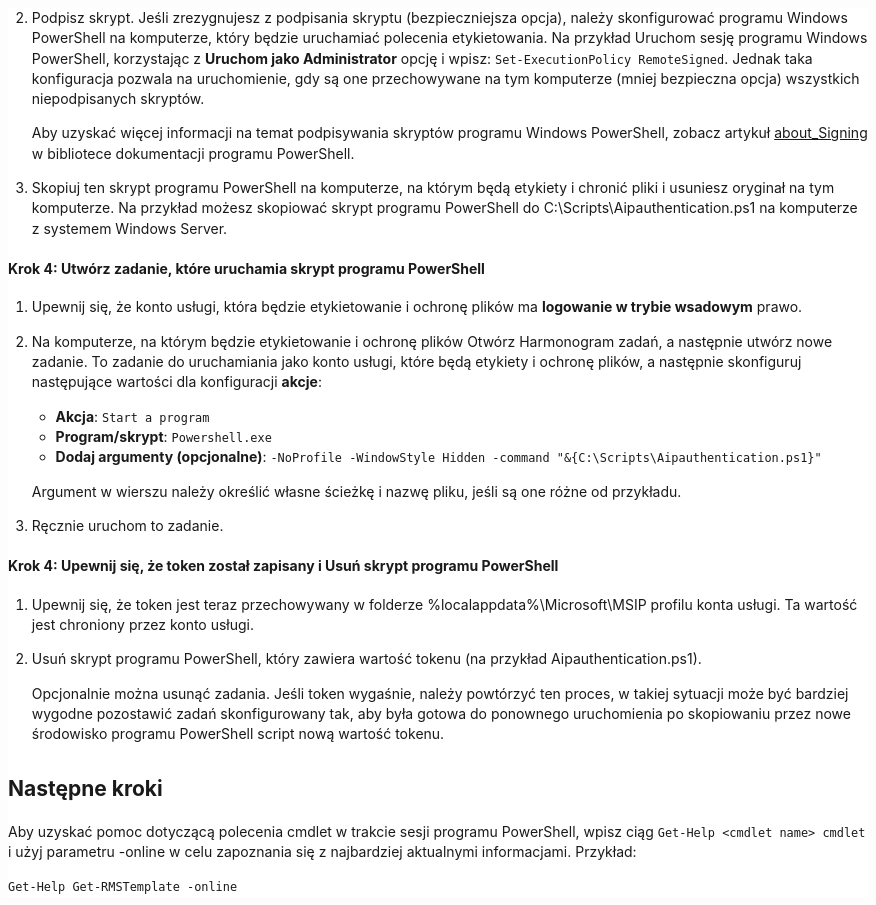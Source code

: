 2. Podpisz skrypt. Jeśli zrezygnujesz z podpisania skryptu (bezpieczniejsza opcja), należy skonfigurować programu Windows PowerShell na komputerze, który będzie uruchamiać polecenia etykietowania. Na przykład Uruchom sesję programu Windows PowerShell, korzystając z **Uruchom jako Administrator** opcję i wpisz: `Set-ExecutionPolicy RemoteSigned`. Jednak taka konfiguracja pozwala na uruchomienie, gdy są one przechowywane na tym komputerze (mniej bezpieczna opcja) wszystkich niepodpisanych skryptów.
    
    Aby uzyskać więcej informacji na temat podpisywania skryptów programu Windows PowerShell, zobacz artykuł [about_Signing](/powershell/module/microsoft.powershell.core/about/about_signing) w bibliotece dokumentacji programu PowerShell.

3. Skopiuj ten skrypt programu PowerShell na komputerze, na którym będą etykiety i chronić pliki i usuniesz oryginał na tym komputerze. Na przykład możesz skopiować skrypt programu PowerShell do C:\Scripts\Aipauthentication.ps1 na komputerze z systemem Windows Server.

#### <a name="step-4-create-a-task-that-runs-the-powershell-script"></a>Krok 4: Utwórz zadanie, które uruchamia skrypt programu PowerShell

1. Upewnij się, że konto usługi, która będzie etykietowanie i ochronę plików ma **logowanie w trybie wsadowym** prawo.

2. Na komputerze, na którym będzie etykietowanie i ochronę plików Otwórz Harmonogram zadań, a następnie utwórz nowe zadanie. To zadanie do uruchamiania jako konto usługi, które będą etykiety i ochronę plików, a następnie skonfiguruj następujące wartości dla konfiguracji **akcje**:
    
    - **Akcja**: `Start a program`
    - **Program/skrypt**: `Powershell.exe`
    - **Dodaj argumenty (opcjonalne)**: `-NoProfile -WindowStyle Hidden -command "&{C:\Scripts\Aipauthentication.ps1}"` 
    
    Argument w wierszu należy określić własne ścieżkę i nazwę pliku, jeśli są one różne od przykładu.

3. Ręcznie uruchom to zadanie.

#### <a name="step-4-confirm-that-the-token-is-saved-and-delete-the-powershell-script"></a>Krok 4: Upewnij się, że token został zapisany i Usuń skrypt programu PowerShell

1. Upewnij się, że token jest teraz przechowywany w folderze %localappdata%\Microsoft\MSIP profilu konta usługi. Ta wartość jest chroniony przez konto usługi.

2. Usuń skrypt programu PowerShell, który zawiera wartość tokenu (na przykład Aipauthentication.ps1).
    
    Opcjonalnie można usunąć zadania. Jeśli token wygaśnie, należy powtórzyć ten proces, w takiej sytuacji może być bardziej wygodne pozostawić zadań skonfigurowany tak, aby była gotowa do ponownego uruchomienia po skopiowaniu przez nowe środowisko programu PowerShell script nową wartość tokenu.

## <a name="next-steps"></a>Następne kroki
Aby uzyskać pomoc dotyczącą polecenia cmdlet w trakcie sesji programu PowerShell, wpisz ciąg `Get-Help <cmdlet name> cmdlet` i użyj parametru -online w celu zapoznania się z najbardziej aktualnymi informacjami. Przykład: 

    Get-Help Get-RMSTemplate -online
